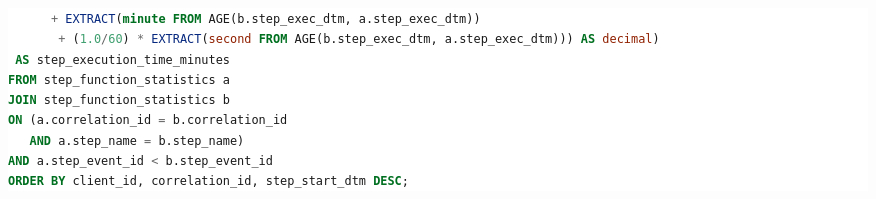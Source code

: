```sql
      + EXTRACT(minute FROM AGE(b.step_exec_dtm, a.step_exec_dtm))
       + (1.0/60) * EXTRACT(second FROM AGE(b.step_exec_dtm, a.step_exec_dtm))) AS decimal)
 AS step_execution_time_minutes
FROM step_function_statistics a
JOIN step_function_statistics b
ON (a.correlation_id = b.correlation_id
   AND a.step_name = b.step_name)
AND a.step_event_id < b.step_event_id
ORDER BY client_id, correlation_id, step_start_dtm DESC;
```

